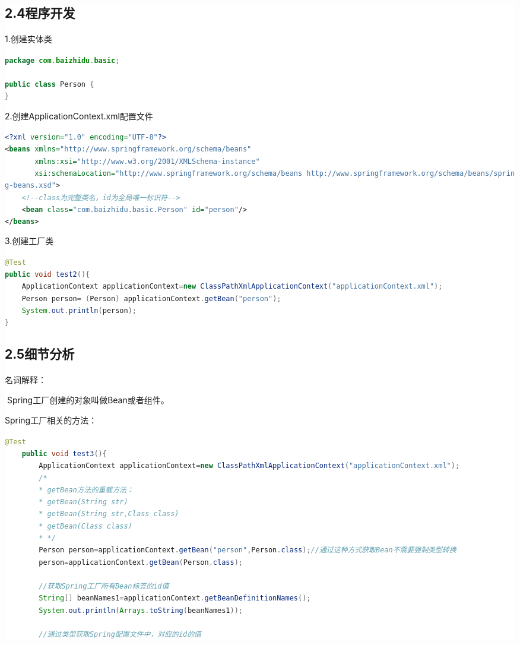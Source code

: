 

## 2.4程序开发

1.创建实体类

```java
package com.baizhidu.basic;

public class Person {
}
```



2.创建ApplicationContext.xml配置文件

```xml
<?xml version="1.0" encoding="UTF-8"?>
<beans xmlns="http://www.springframework.org/schema/beans"
       xmlns:xsi="http://www.w3.org/2001/XMLSchema-instance"
       xsi:schemaLocation="http://www.springframework.org/schema/beans http://www.springframework.org/schema/beans/spring-beans.xsd">
    <!--class为完整类名，id为全局唯一标识符-->
    <bean class="com.baizhidu.basic.Person" id="person"/>
</beans>
```



3.创建工厂类

```java
@Test
public void test2(){
    ApplicationContext applicationContext=new ClassPathXmlApplicationContext("applicationContext.xml");
    Person person= (Person) applicationContext.getBean("person");
    System.out.println(person);
}
```



## 2.5细节分析

名词解释：

​	Spring工厂创建的对象叫做Bean或者组件。

Spring工厂相关的方法：

```java
@Test
    public void test3(){
        ApplicationContext applicationContext=new ClassPathXmlApplicationContext("applicationContext.xml");
        /*
        * getBean方法的重载方法：
        * getBean(String str)
        * getBean(String str,Class class)
        * getBean(Class class)
        * */
        Person person=applicationContext.getBean("person",Person.class);//通过这种方式获取Bean不需要强制类型转换
        person=applicationContext.getBean(Person.class);

        //获取Spring工厂所有Bean标签的id值
        String[] beanNames1=applicationContext.getBeanDefinitionNames();
        System.out.println(Arrays.toString(beanNames1));

        //通过类型获取Spring配置文件中，对应的id的值
```